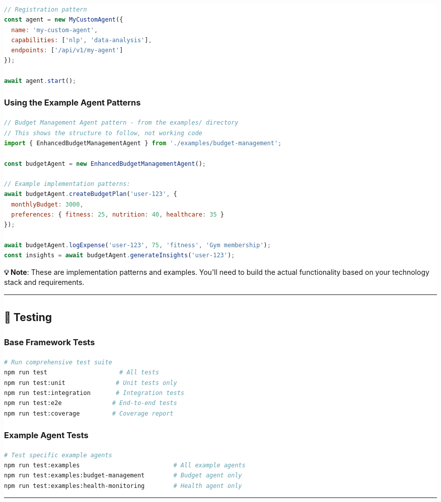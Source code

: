 ```javascript
// Registration pattern
const agent = new MyCustomAgent({
  name: 'my-custom-agent',
  capabilities: ['nlp', 'data-analysis'],
  endpoints: ['/api/v1/my-agent']
});

await agent.start();
```

### Using the Example Agent Patterns

```javascript
// Budget Management Agent pattern - from the examples/ directory
// This shows the structure to follow, not working code
import { EnhancedBudgetManagementAgent } from './examples/budget-management';

const budgetAgent = new EnhancedBudgetManagementAgent();

// Example implementation patterns:
await budgetAgent.createBudgetPlan('user-123', {
  monthlyBudget: 3000,
  preferences: { fitness: 25, nutrition: 40, healthcare: 35 }
});

await budgetAgent.logExpense('user-123', 75, 'fitness', 'Gym membership');
const insights = await budgetAgent.generateInsights('user-123');
```

**💡 Note**: These are implementation patterns and examples. You'll need to build the actual functionality based on your technology stack and requirements.

---

## 🧪 Testing

### Base Framework Tests
```bash
# Run comprehensive test suite
npm run test                    # All tests
npm run test:unit              # Unit tests only
npm run test:integration       # Integration tests
npm run test:e2e              # End-to-end tests
npm run test:coverage         # Coverage report
```

### Example Agent Tests
```bash
# Test specific example agents
npm run test:examples                          # All example agents
npm run test:examples:budget-management        # Budget agent only
npm run test:examples:health-monitoring        # Health agent only
```

---